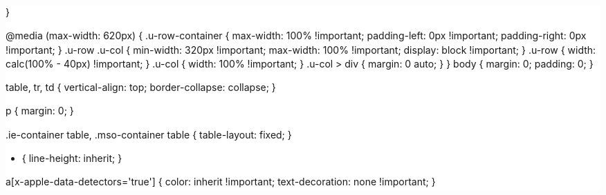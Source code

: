}

@media (max-width: 620px) {
  .u-row-container {
    max-width: 100% !important;
    padding-left: 0px !important;
    padding-right: 0px !important;
  }
  .u-row .u-col {
    min-width: 320px !important;
    max-width: 100% !important;
    display: block !important;
  }
  .u-row {
    width: calc(100% - 40px) !important;
  }
  .u-col {
    width: 100% !important;
  }
  .u-col > div {
    margin: 0 auto;
  }
}
body {
  margin: 0;
  padding: 0;
}

table,
tr,
td {
  vertical-align: top;
  border-collapse: collapse;
}

p {
  margin: 0;
}

.ie-container table,
.mso-container table {
  table-layout: fixed;
}

* {
  line-height: inherit;
}

a[x-apple-data-detectors='true'] {
  color: inherit !important;
  text-decoration: none !important;
}

</style>
  